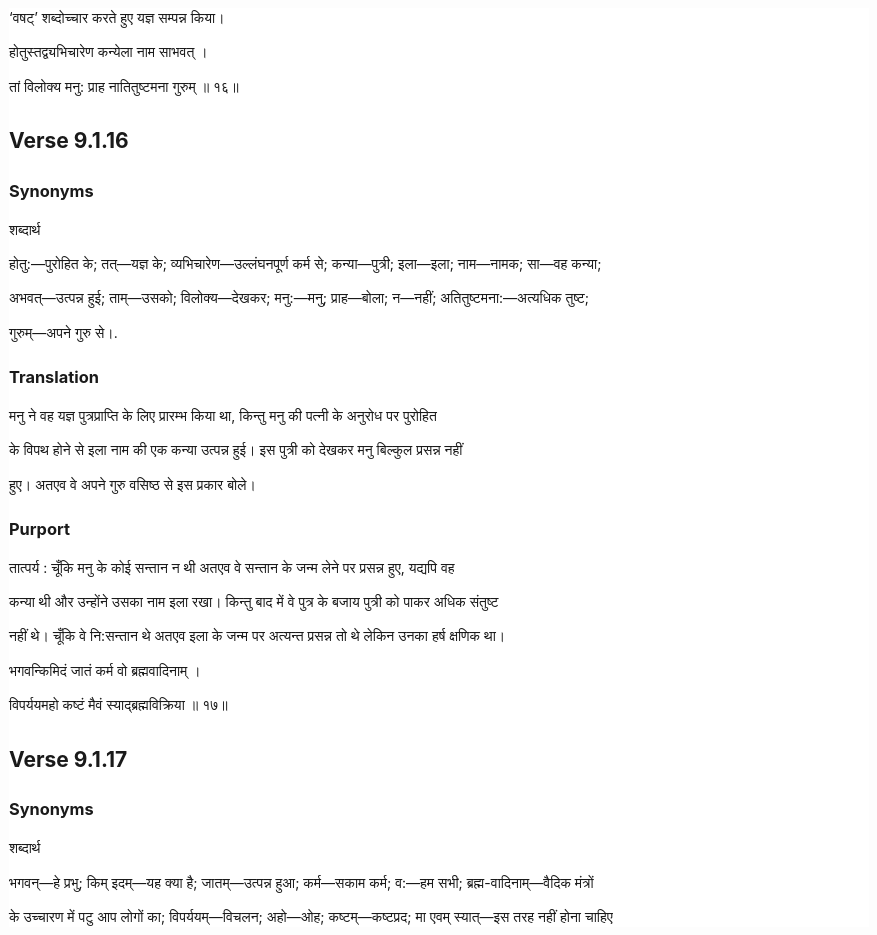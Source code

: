 ‘वषट्’ शब्दोच्चार करते हुए यज्ञ सम्पन्न किया।

होतुस्तद्व्यभिचारेण कन्येला नाम साभवत् ।

तां विलोक्य मनु: प्राह नातितुष्टमना गुरुम् ॥ १६॥


## Verse 9.1.16



### Synonyms

शब्दार्थ

होतु:—पुरोहित के; तत्—यज्ञ के; व्यभिचारेण—उल्लंघनपूर्ण कर्म से; कन्या—पुत्री; इला—इला; नाम—नामक; सा—वह कन्या;

अभवत्—उत्पन्न हुई; ताम्—उसको; विलोक्य—देखकर; मनु:—मनु; प्राह—बोला; न—नहीं; अतितुष्टमना:—अत्यधिक तुष्ट;

गुरुम्—अपने गुरु से।.


### Translation

मनु ने वह यज्ञ पुत्रप्राप्ति के लिए प्रारम्भ किया था, किन्तु मनु की पत्नी के अनुरोध पर पुरोहित

के विपथ होने से इला नाम की एक कन्या उत्पन्न हुई। इस पुत्री को देखकर मनु बिल्कुल प्रसन्न नहीं

हुए। अतएव वे अपने गुरु वसिष्ठ से इस प्रकार बोले।


### Purport

तात्पर्य : चूँकि मनु के कोई सन्तान न थी अतएव वे सन्तान के जन्म लेने पर प्रसन्न हुए, यद्यपि वह

कन्या थी और उन्होंने उसका नाम इला रखा। किन्तु बाद में वे पुत्र के बजाय पुत्री को पाकर अधिक संतुष्ट

नहीं थे। चूँकि वे नि:सन्तान थे अतएव इला के जन्म पर अत्यन्त प्रसन्न तो थे लेकिन उनका हर्ष क्षणिक था।

भगवन्किमिदं जातं कर्म वो ब्रह्मवादिनाम् ।

विपर्ययमहो कष्टं मैवं स्याद्ब्रह्मविक्रिया ॥ १७॥


## Verse 9.1.17



### Synonyms

शब्दार्थ

भगवन्—हे प्रभु; किम् इदम्—यह क्या है; जातम्—उत्पन्न हुआ; कर्म—सकाम कर्म; व:—हम सभी; ब्रह्म-वादिनाम्—वैदिक मंत्रों

के उच्चारण में पटु आप लोगों का; विपर्ययम्—विचलन; अहो—ओह; कष्टम्—कष्टप्रद; मा एवम् स्यात्—इस तरह नहीं होना चाहिए
